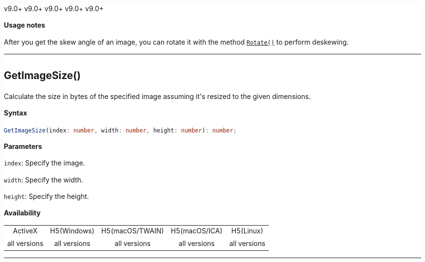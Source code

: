 <tr>
<td align="center">v9.0+</td>
<td align="center">v9.0+</td>
<td align="center">v9.0+</td>
<td align="center">v9.0+</td>
<td align="center">v9.0+</td>
</tr>

</table>
</div>

**Usage notes**

After you get the skew angle of an image, you can rotate it with the method [`Rotate()`]({{site.info}}api/WebTwain_Edit.html#rotate) to perform deskewing.

---

## GetImageSize()

Calculate the size in bytes of the specified image assuming it's resized to the given dimensions.

**Syntax**

```typescript
GetImageSize(index: number, width: number, height: number): number;
```

**Parameters**

`index`: Specify the image.

`width`: Specify the width.

`height`: Specify the height.

**Availability**

<div class="availability">
<table>

<tr>
<td align="center">ActiveX</td>
<td align="center">H5(Windows)</td>
<td align="center">H5(macOS/TWAIN)</td>
<td align="center">H5(macOS/ICA)</td>
<td align="center">H5(Linux)</td>
</tr>

<tr>
<td align="center">all versions</td>
<td align="center">all versions</td>
<td align="center">all versions</td>
<td align="center">all versions</td>
<td align="center">all versions</td>
</tr>

</table>
</div>

---